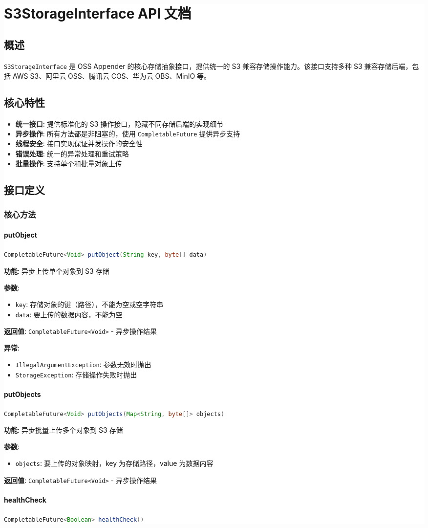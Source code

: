 # S3StorageInterface API 文档

## 概述

`S3StorageInterface` 是 OSS Appender 的核心存储抽象接口，提供统一的 S3 兼容存储操作能力。该接口支持多种 S3 兼容存储后端，包括 AWS S3、阿里云 OSS、腾讯云 COS、华为云 OBS、MinIO 等。

## 核心特性

- **统一接口**: 提供标准化的 S3 操作接口，隐藏不同存储后端的实现细节
- **异步操作**: 所有方法都是非阻塞的，使用 `CompletableFuture` 提供异步支持
- **线程安全**: 接口实现保证并发操作的安全性
- **错误处理**: 统一的异常处理和重试策略
- **批量操作**: 支持单个和批量对象上传

## 接口定义

### 核心方法

#### putObject
```java
CompletableFuture<Void> putObject(String key, byte[] data)
```

**功能**: 异步上传单个对象到 S3 存储

**参数**:
- `key`: 存储对象的键（路径），不能为空或空字符串
- `data`: 要上传的数据内容，不能为空

**返回值**: `CompletableFuture<Void>` - 异步操作结果

**异常**:
- `IllegalArgumentException`: 参数无效时抛出
- `StorageException`: 存储操作失败时抛出

#### putObjects
```java
CompletableFuture<Void> putObjects(Map<String, byte[]> objects)
```

**功能**: 异步批量上传多个对象到 S3 存储

**参数**:
- `objects`: 要上传的对象映射，key 为存储路径，value 为数据内容

**返回值**: `CompletableFuture<Void>` - 异步操作结果

#### healthCheck
```java
CompletableFuture<Boolean> healthCheck()
```
